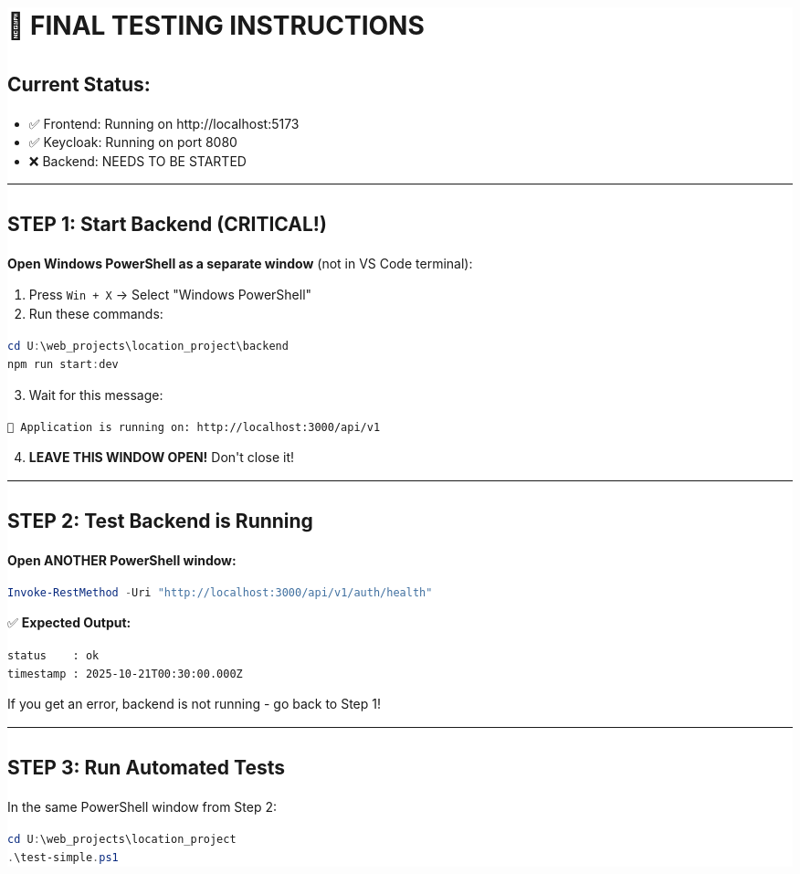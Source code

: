 # 🚀 FINAL TESTING INSTRUCTIONS

## Current Status:
- ✅ Frontend: Running on http://localhost:5173
- ✅ Keycloak: Running on port 8080
- ❌ Backend: NEEDS TO BE STARTED

---

## STEP 1: Start Backend (CRITICAL!)

**Open Windows PowerShell as a separate window** (not in VS Code terminal):

1. Press `Win + X` → Select "Windows PowerShell"
2. Run these commands:
```powershell
cd U:\web_projects\location_project\backend
npm run start:dev
```

3. Wait for this message:
```
🚀 Application is running on: http://localhost:3000/api/v1
```

4. **LEAVE THIS WINDOW OPEN!** Don't close it!

---

## STEP 2: Test Backend is Running

**Open ANOTHER PowerShell window:**

```powershell
Invoke-RestMethod -Uri "http://localhost:3000/api/v1/auth/health"
```

✅ **Expected Output:**
```
status    : ok
timestamp : 2025-10-21T00:30:00.000Z
```

If you get an error, backend is not running - go back to Step 1!

---

## STEP 3: Run Automated Tests

In the same PowerShell window from Step 2:

```powershell
cd U:\web_projects\location_project
.\test-simple.ps1
```
